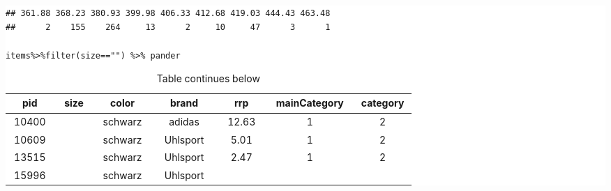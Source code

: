    ## 361.88 368.23 380.93 399.98 406.33 412.68 419.03 444.43 463.48 
    ##      2    155    264     13      2     10     47      3      1

    items%>%filter(size=="") %>% pander

<table style="width:96%;">
<caption>Table continues below</caption>
<colgroup>
<col width="11%" />
<col width="9%" />
<col width="13%" />
<col width="15%" />
<col width="11%" />
<col width="20%" />
<col width="13%" />
</colgroup>
<thead>
<tr class="header">
<th align="center">pid</th>
<th align="center">size</th>
<th align="center">color</th>
<th align="center">brand</th>
<th align="center">rrp</th>
<th align="center">mainCategory</th>
<th align="center">category</th>
</tr>
</thead>
<tbody>
<tr class="odd">
<td align="center">10400</td>
<td align="center"></td>
<td align="center">schwarz</td>
<td align="center">adidas</td>
<td align="center">12.63</td>
<td align="center">1</td>
<td align="center">2</td>
</tr>
<tr class="even">
<td align="center">10609</td>
<td align="center"></td>
<td align="center">schwarz</td>
<td align="center">Uhlsport</td>
<td align="center">5.01</td>
<td align="center">1</td>
<td align="center">2</td>
</tr>
<tr class="odd">
<td align="center">13515</td>
<td align="center"></td>
<td align="center">schwarz</td>
<td align="center">Uhlsport</td>
<td align="center">2.47</td>
<td align="center">1</td>
<td align="center">2</td>
</tr>
<tr class="even">
<td align="center">15996</td>
<td align="center"></td>
<td align="center">schwarz</td>
<td align="center">Uhlsport</td>